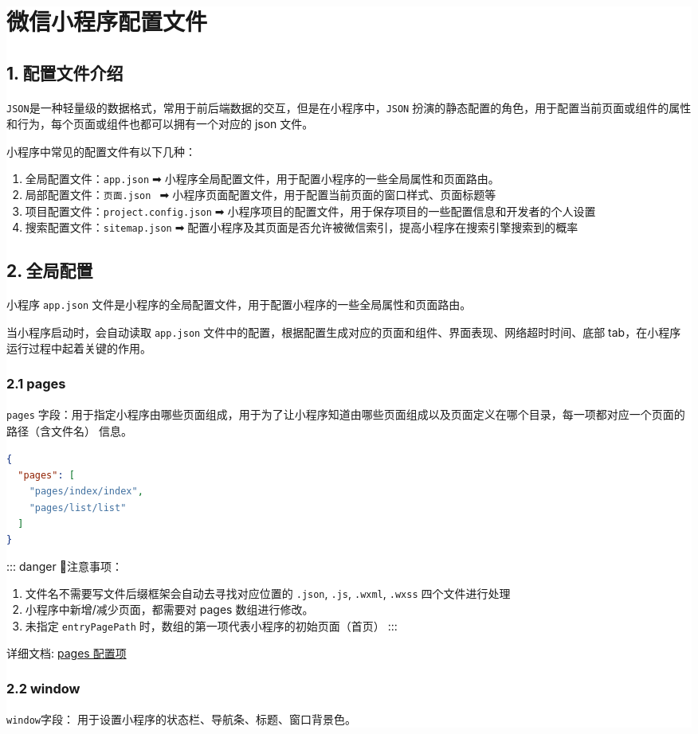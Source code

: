 # 微信小程序配置文件


## 1. 配置文件介绍

 

`JSON`是一种轻量级的数据格式，常用于前后端数据的交互，但是在小程序中，`JSON` 扮演的静态配置的角色，用于配置当前页面或组件的属性和行为，每个页面或组件也都可以拥有一个对应的 json 文件。



小程序中常见的配置文件有以下几种：



1. 全局配置文件：`app.json` ➡ 小程序全局配置文件，用于配置小程序的一些全局属性和页面路由。
2. 局部配置文件：`页面.json ` ➡ 小程序页面配置文件，用于配置当前页面的窗口样式、页面标题等
3. 项目配置文件：`project.config.json` ➡ 小程序项目的配置文件，用于保存项目的一些配置信息和开发者的个人设置
4. 搜索配置文件：`sitemap.json`  ➡ 配置小程序及其页面是否允许被微信索引，提高小程序在搜索引擎搜索到的概率

## 2. 全局配置


小程序 `app.json` 文件是小程序的全局配置文件，用于配置小程序的一些全局属性和页面路由。

当小程序启动时，会自动读取 `app.json` 文件中的配置，根据配置生成对应的页面和组件、界面表现、网络超时时间、底部 tab，在小程序运行过程中起着关键的作用。

### 2.1 pages

`pages` 字段：用于指定小程序由哪些页面组成，用于为了让小程序知道由哪些页面组成以及页面定义在哪个目录，每一项都对应一个页面的 路径（含文件名） 信息。

```json
{
  "pages": [
    "pages/index/index",
    "pages/list/list"
  ]
}

```

::: danger 📌注意事项：
1. 文件名不需要写文件后缀框架会自动去寻找对应位置的 `.json`, `.js`, `.wxml`, `.wxss` 四个文件进行处理
2. 小程序中新增/减少页面，都需要对 pages 数组进行修改。
3. 未指定 `entryPagePath` 时，数组的第一项代表小程序的初始页面（首页）
:::


详细文档: [pages 配置项](https://developers.weixin.qq.com/miniprogram/dev/reference/configuration/app.html#pages)

### 2.2 window

`window`字段： 用于设置小程序的状态栏、导航条、标题、窗口背景色。


